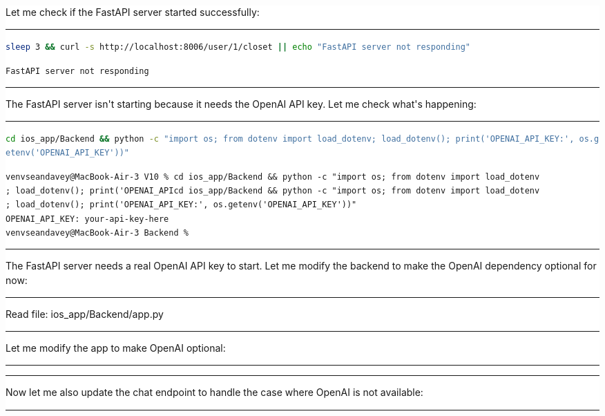 Let me check if the FastAPI server started successfully:


---

```bash
sleep 3 && curl -s http://localhost:8006/user/1/closet || echo "FastAPI server not responding"
```

```
FastAPI server not responding

```

---

The FastAPI server isn't starting because it needs the OpenAI API key. Let me check what's happening:


---

```bash
cd ios_app/Backend && python -c "import os; from dotenv import load_dotenv; load_dotenv(); print('OPENAI_API_KEY:', os.getenv('OPENAI_API_KEY'))"
```

```
venvseandavey@MacBook-Air-3 V10 % cd ios_app/Backend && python -c "import os; from dotenv import load_dotenv
; load_dotenv(); print('OPENAI_APIcd ios_app/Backend && python -c "import os; from dotenv import load_dotenv
; load_dotenv(); print('OPENAI_API_KEY:', os.getenv('OPENAI_API_KEY'))"
OPENAI_API_KEY: your-api-key-here
venvseandavey@MacBook-Air-3 Backend %
```

---

The FastAPI server needs a real OpenAI API key to start. Let me modify the backend to make the OpenAI dependency optional for now:


---

Read file: ios_app/Backend/app.py

---

Let me modify the app to make OpenAI optional:


---



---

Now let me also update the chat endpoint to handle the case where OpenAI is not available:


---
